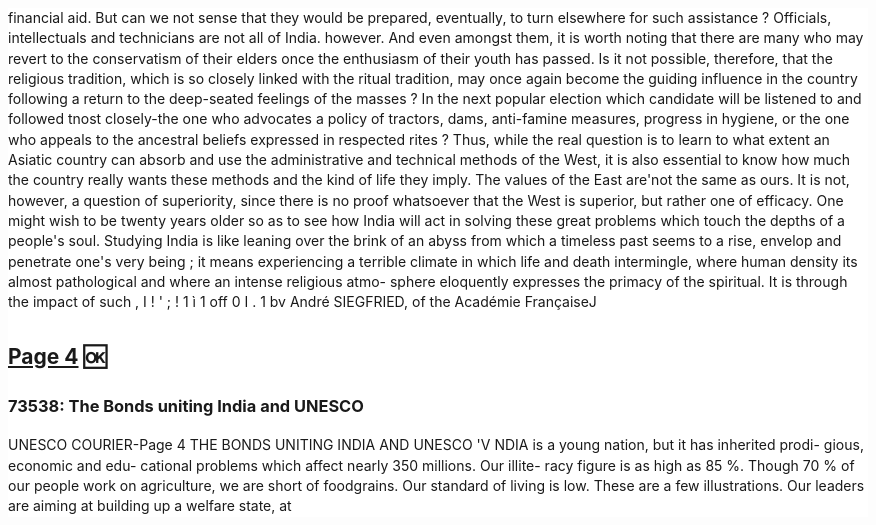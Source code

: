 financial aid. But can we not sense that they would be
prepared, eventually, to turn elsewhere for such assistance ?
Officials, intellectuals and technicians are not all of India.
however. And even amongst them, it is worth noting that there
are many who may revert to the conservatism of their elders
once the enthusiasm of their youth has passed. Is it not
possible, therefore, that the religious tradition, which is so
closely linked with the ritual tradition, may once again become
the guiding influence in the country following a return to the
deep-seated feelings of the masses ? In the next popular
election which candidate will be listened to and followed tnost
closely-the one who advocates a policy of tractors, dams,
anti-famine measures, progress in hygiene, or the one who
appeals to the ancestral beliefs expressed in respected rites ?
Thus, while the real question is to learn to what extent an
Asiatic country can absorb and use the administrative and
technical methods of the West, it is also essential to know how
much the country really wants these methods and the kind of
life they imply. The values of the East are'not the same as
ours. It is not, however, a question of superiority, since there
is no proof whatsoever that the West is superior, but rather one
of efficacy. One might wish to be twenty years older so as to
see how India will act in solving these great problems which
touch the depths of a people's soul.
Studying India is like leaning
over the brink of an abyss from
which a timeless past seems to a
rise, envelop and penetrate one's
very being ; it means experiencing a
terrible climate in which life and
death intermingle, where human
density its almost pathological and
where an intense religious atmo-
sphere eloquently expresses the
primacy of the spiritual.
It is through the impact of such
, I ! 
' ; ! 1
ì
1
off 0
I
. 1
bv André SIEGFRIED, of the Académie FrançaiseJ
## [Page 4](https://demo.humlab.umu.se/courier/073537engo.pdf#page=4) 🆗
### 73538: The Bonds uniting India and UNESCO
UNESCO COURIER-Page 4
THE BONDS UNITING INDIA AND UNESCO
'V NDIA is a young nation, but
it has inherited prodi-
gious, economic and edu-
cational problems which affect
nearly 350 millions. Our illite-
racy figure is as high as 85 %.
Though 70 % of our people
work on agriculture, we are
short of foodgrains. Our
standard of living is low.
These are a few illustrations.
Our leaders are aiming at
building up a welfare state, at